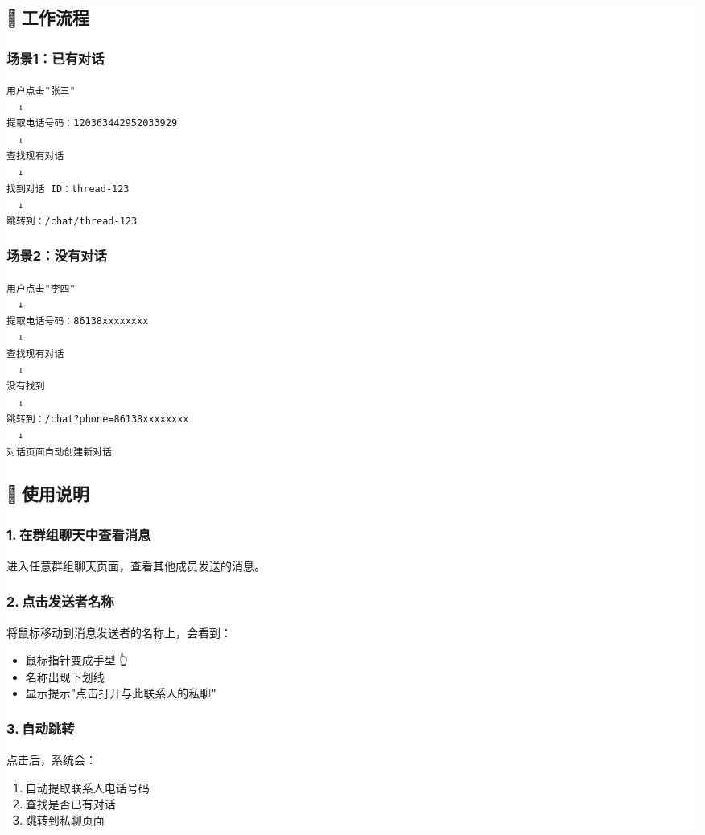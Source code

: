## 🔄 工作流程

### 场景1：已有对话

```
用户点击"张三"
  ↓
提取电话号码：120363442952033929
  ↓
查找现有对话
  ↓
找到对话 ID：thread-123
  ↓
跳转到：/chat/thread-123
```

### 场景2：没有对话

```
用户点击"李四"
  ↓
提取电话号码：86138xxxxxxxx
  ↓
查找现有对话
  ↓
没有找到
  ↓
跳转到：/chat?phone=86138xxxxxxxx
  ↓
对话页面自动创建新对话
```

## 📱 使用说明

### 1. 在群组聊天中查看消息

进入任意群组聊天页面，查看其他成员发送的消息。

### 2. 点击发送者名称

将鼠标移动到消息发送者的名称上，会看到：
- 鼠标指针变成手型 👆
- 名称出现下划线
- 显示提示"点击打开与此联系人的私聊"

### 3. 自动跳转

点击后，系统会：
1. 自动提取联系人电话号码
2. 查找是否已有对话
3. 跳转到私聊页面
